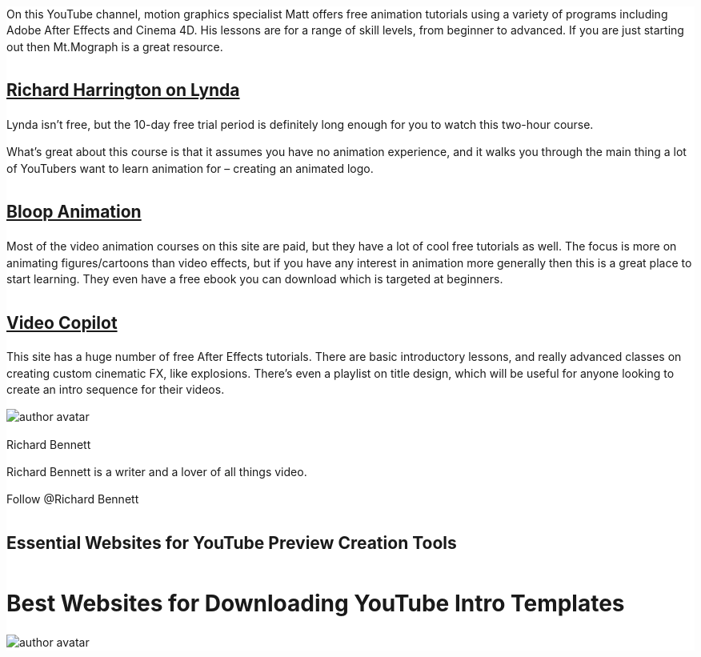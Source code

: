 On this YouTube channel, motion graphics specialist Matt offers free animation tutorials using a variety of programs including Adobe After Effects and Cinema 4D. His lessons are for a range of skill levels, from beginner to advanced. If you are just starting out then Mt.Mograph is a great resource.

## **[Richard Harrington on Lynda](https://www.lynda.com/Rich-Harrington/120-1.html)**

Lynda isn’t free, but the 10-day free trial period is definitely long enough for you to watch this two-hour course.

What’s great about this course is that it assumes you have no animation experience, and it walks you through the main thing a lot of YouTubers want to learn animation for – creating an animated logo.

## **[Bloop Animation](https://www.bloopanimation.com/)**

 Most of the video animation courses on this site are paid, but they have a lot of cool free tutorials as well. The focus is more on animating figures/cartoons than video effects, but if you have any interest in animation more generally then this is a great place to start learning. They even have a free ebook you can download which is targeted at beginners.

## **[Video Copilot](http://www.videocopilot.net/)**

This site has a huge number of free After Effects tutorials. There are basic introductory lessons, and really advanced classes on creating custom cinematic FX, like explosions. There’s even a playlist on title design, which will be useful for anyone looking to create an intro sequence for their videos.

![author avatar](https://images.wondershare.com/filmora/article-images/richard-bennett.jpg)

Richard Bennett

Richard Bennett is a writer and a lover of all things video.

Follow @Richard Bennett

<ins class="adsbygoogle"
     style="display:block"
     data-ad-format="autorelaxed"
     data-ad-client="ca-pub-7571918770474297"
     data-ad-slot="1223367746"></ins>

<ins class="adsbygoogle"
     style="display:block"
     data-ad-format="autorelaxed"
     data-ad-client="ca-pub-7571918770474297"
     data-ad-slot="1223367746"></ins>

## Essential Websites for YouTube Preview Creation Tools

# Best Websites for Downloading YouTube Intro Templates

![author avatar](https://images.wondershare.com/filmora/article-images/richard-bennett.jpg)
